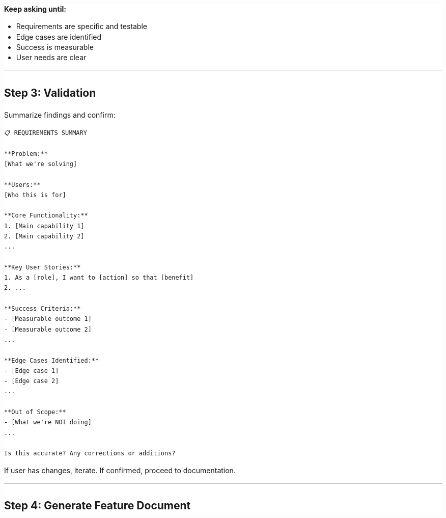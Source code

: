 **Keep asking until:**
- Requirements are specific and testable
- Edge cases are identified
- Success is measurable
- User needs are clear

---

## Step 3: Validation

Summarize findings and confirm:

```
📋 REQUIREMENTS SUMMARY

**Problem:**
[What we're solving]

**Users:**
[Who this is for]

**Core Functionality:**
1. [Main capability 1]
2. [Main capability 2]
...

**Key User Stories:**
1. As a [role], I want to [action] so that [benefit]
2. ...

**Success Criteria:**
- [Measurable outcome 1]
- [Measurable outcome 2]
...

**Edge Cases Identified:**
- [Edge case 1]
- [Edge case 2]
...

**Out of Scope:**
- [What we're NOT doing]
...

Is this accurate? Any corrections or additions?
```

If user has changes, iterate. If confirmed, proceed to documentation.

---

## Step 4: Generate Feature Document
